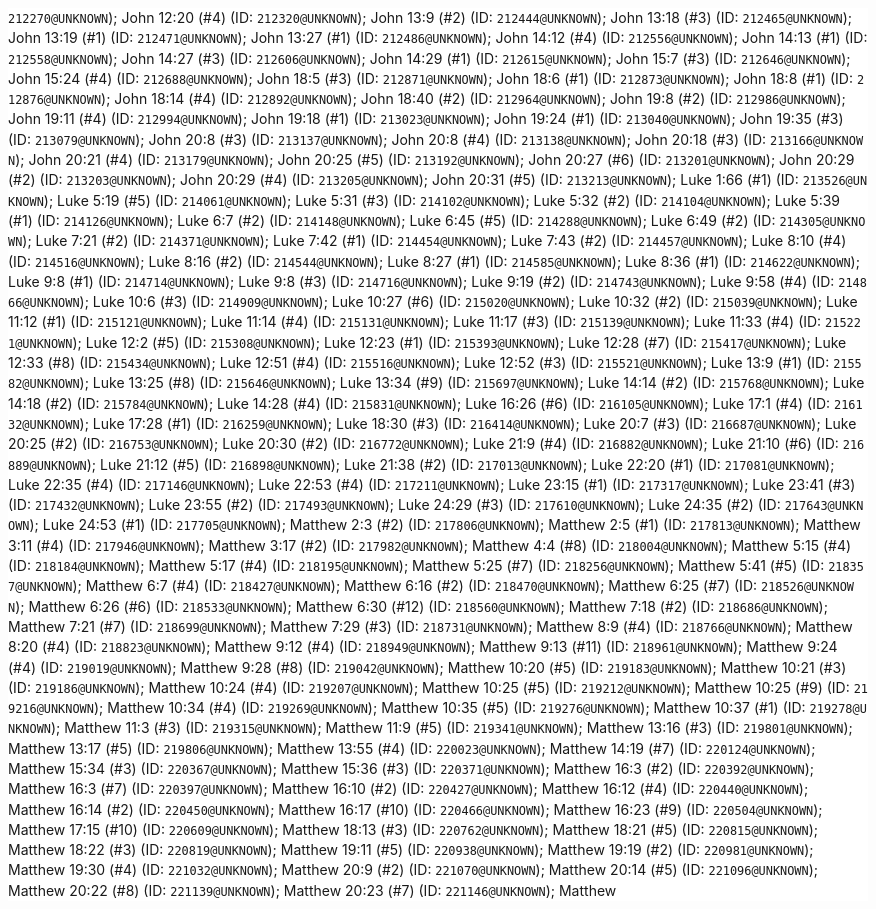`212270@UNKNOWN`); John 12:20 (#4) (ID: `212320@UNKNOWN`); John 13:9 (#2) (ID: `212444@UNKNOWN`); John 13:18 (#3) (ID: `212465@UNKNOWN`); John 13:19 (#1) (ID: `212471@UNKNOWN`); John 13:27 (#1) (ID: `212486@UNKNOWN`); John 14:12 (#4) (ID: `212556@UNKNOWN`); John 14:13 (#1) (ID: `212558@UNKNOWN`); John 14:27 (#3) (ID: `212606@UNKNOWN`); John 14:29 (#1) (ID: `212615@UNKNOWN`); John 15:7 (#3) (ID: `212646@UNKNOWN`); John 15:24 (#4) (ID: `212688@UNKNOWN`); John 18:5 (#3) (ID: `212871@UNKNOWN`); John 18:6 (#1) (ID: `212873@UNKNOWN`); John 18:8 (#1) (ID: `212876@UNKNOWN`); John 18:14 (#4) (ID: `212892@UNKNOWN`); John 18:40 (#2) (ID: `212964@UNKNOWN`); John 19:8 (#2) (ID: `212986@UNKNOWN`); John 19:11 (#4) (ID: `212994@UNKNOWN`); John 19:18 (#1) (ID: `213023@UNKNOWN`); John 19:24 (#1) (ID: `213040@UNKNOWN`); John 19:35 (#3) (ID: `213079@UNKNOWN`); John 20:8 (#3) (ID: `213137@UNKNOWN`); John 20:8 (#4) (ID: `213138@UNKNOWN`); John 20:18 (#3) (ID: `213166@UNKNOWN`); John 20:21 (#4) (ID: `213179@UNKNOWN`); John 20:25 (#5) (ID: `213192@UNKNOWN`); John 20:27 (#6) (ID: `213201@UNKNOWN`); John 20:29 (#2) (ID: `213203@UNKNOWN`); John 20:29 (#4) (ID: `213205@UNKNOWN`); John 20:31 (#5) (ID: `213213@UNKNOWN`); Luke 1:66 (#1) (ID: `213526@UNKNOWN`); Luke 5:19 (#5) (ID: `214061@UNKNOWN`); Luke 5:31 (#3) (ID: `214102@UNKNOWN`); Luke 5:32 (#2) (ID: `214104@UNKNOWN`); Luke 5:39 (#1) (ID: `214126@UNKNOWN`); Luke 6:7 (#2) (ID: `214148@UNKNOWN`); Luke 6:45 (#5) (ID: `214288@UNKNOWN`); Luke 6:49 (#2) (ID: `214305@UNKNOWN`); Luke 7:21 (#2) (ID: `214371@UNKNOWN`); Luke 7:42 (#1) (ID: `214454@UNKNOWN`); Luke 7:43 (#2) (ID: `214457@UNKNOWN`); Luke 8:10 (#4) (ID: `214516@UNKNOWN`); Luke 8:16 (#2) (ID: `214544@UNKNOWN`); Luke 8:27 (#1) (ID: `214585@UNKNOWN`); Luke 8:36 (#1) (ID: `214622@UNKNOWN`); Luke 9:8 (#1) (ID: `214714@UNKNOWN`); Luke 9:8 (#3) (ID: `214716@UNKNOWN`); Luke 9:19 (#2) (ID: `214743@UNKNOWN`); Luke 9:58 (#4) (ID: `214866@UNKNOWN`); Luke 10:6 (#3) (ID: `214909@UNKNOWN`); Luke 10:27 (#6) (ID: `215020@UNKNOWN`); Luke 10:32 (#2) (ID: `215039@UNKNOWN`); Luke 11:12 (#1) (ID: `215121@UNKNOWN`); Luke 11:14 (#4) (ID: `215131@UNKNOWN`); Luke 11:17 (#3) (ID: `215139@UNKNOWN`); Luke 11:33 (#4) (ID: `215221@UNKNOWN`); Luke 12:2 (#5) (ID: `215308@UNKNOWN`); Luke 12:23 (#1) (ID: `215393@UNKNOWN`); Luke 12:28 (#7) (ID: `215417@UNKNOWN`); Luke 12:33 (#8) (ID: `215434@UNKNOWN`); Luke 12:51 (#4) (ID: `215516@UNKNOWN`); Luke 12:52 (#3) (ID: `215521@UNKNOWN`); Luke 13:9 (#1) (ID: `215582@UNKNOWN`); Luke 13:25 (#8) (ID: `215646@UNKNOWN`); Luke 13:34 (#9) (ID: `215697@UNKNOWN`); Luke 14:14 (#2) (ID: `215768@UNKNOWN`); Luke 14:18 (#2) (ID: `215784@UNKNOWN`); Luke 14:28 (#4) (ID: `215831@UNKNOWN`); Luke 16:26 (#6) (ID: `216105@UNKNOWN`); Luke 17:1 (#4) (ID: `216132@UNKNOWN`); Luke 17:28 (#1) (ID: `216259@UNKNOWN`); Luke 18:30 (#3) (ID: `216414@UNKNOWN`); Luke 20:7 (#3) (ID: `216687@UNKNOWN`); Luke 20:25 (#2) (ID: `216753@UNKNOWN`); Luke 20:30 (#2) (ID: `216772@UNKNOWN`); Luke 21:9 (#4) (ID: `216882@UNKNOWN`); Luke 21:10 (#6) (ID: `216889@UNKNOWN`); Luke 21:12 (#5) (ID: `216898@UNKNOWN`); Luke 21:38 (#2) (ID: `217013@UNKNOWN`); Luke 22:20 (#1) (ID: `217081@UNKNOWN`); Luke 22:35 (#4) (ID: `217146@UNKNOWN`); Luke 22:53 (#4) (ID: `217211@UNKNOWN`); Luke 23:15 (#1) (ID: `217317@UNKNOWN`); Luke 23:41 (#3) (ID: `217432@UNKNOWN`); Luke 23:55 (#2) (ID: `217493@UNKNOWN`); Luke 24:29 (#3) (ID: `217610@UNKNOWN`); Luke 24:35 (#2) (ID: `217643@UNKNOWN`); Luke 24:53 (#1) (ID: `217705@UNKNOWN`); Matthew 2:3 (#2) (ID: `217806@UNKNOWN`); Matthew 2:5 (#1) (ID: `217813@UNKNOWN`); Matthew 3:11 (#4) (ID: `217946@UNKNOWN`); Matthew 3:17 (#2) (ID: `217982@UNKNOWN`); Matthew 4:4 (#8) (ID: `218004@UNKNOWN`); Matthew 5:15 (#4) (ID: `218184@UNKNOWN`); Matthew 5:17 (#4) (ID: `218195@UNKNOWN`); Matthew 5:25 (#7) (ID: `218256@UNKNOWN`); Matthew 5:41 (#5) (ID: `218357@UNKNOWN`); Matthew 6:7 (#4) (ID: `218427@UNKNOWN`); Matthew 6:16 (#2) (ID: `218470@UNKNOWN`); Matthew 6:25 (#7) (ID: `218526@UNKNOWN`); Matthew 6:26 (#6) (ID: `218533@UNKNOWN`); Matthew 6:30 (#12) (ID: `218560@UNKNOWN`); Matthew 7:18 (#2) (ID: `218686@UNKNOWN`); Matthew 7:21 (#7) (ID: `218699@UNKNOWN`); Matthew 7:29 (#3) (ID: `218731@UNKNOWN`); Matthew 8:9 (#4) (ID: `218766@UNKNOWN`); Matthew 8:20 (#4) (ID: `218823@UNKNOWN`); Matthew 9:12 (#4) (ID: `218949@UNKNOWN`); Matthew 9:13 (#11) (ID: `218961@UNKNOWN`); Matthew 9:24 (#4) (ID: `219019@UNKNOWN`); Matthew 9:28 (#8) (ID: `219042@UNKNOWN`); Matthew 10:20 (#5) (ID: `219183@UNKNOWN`); Matthew 10:21 (#3) (ID: `219186@UNKNOWN`); Matthew 10:24 (#4) (ID: `219207@UNKNOWN`); Matthew 10:25 (#5) (ID: `219212@UNKNOWN`); Matthew 10:25 (#9) (ID: `219216@UNKNOWN`); Matthew 10:34 (#4) (ID: `219269@UNKNOWN`); Matthew 10:35 (#5) (ID: `219276@UNKNOWN`); Matthew 10:37 (#1) (ID: `219278@UNKNOWN`); Matthew 11:3 (#3) (ID: `219315@UNKNOWN`); Matthew 11:9 (#5) (ID: `219341@UNKNOWN`); Matthew 13:16 (#3) (ID: `219801@UNKNOWN`); Matthew 13:17 (#5) (ID: `219806@UNKNOWN`); Matthew 13:55 (#4) (ID: `220023@UNKNOWN`); Matthew 14:19 (#7) (ID: `220124@UNKNOWN`); Matthew 15:34 (#3) (ID: `220367@UNKNOWN`); Matthew 15:36 (#3) (ID: `220371@UNKNOWN`); Matthew 16:3 (#2) (ID: `220392@UNKNOWN`); Matthew 16:3 (#7) (ID: `220397@UNKNOWN`); Matthew 16:10 (#2) (ID: `220427@UNKNOWN`); Matthew 16:12 (#4) (ID: `220440@UNKNOWN`); Matthew 16:14 (#2) (ID: `220450@UNKNOWN`); Matthew 16:17 (#10) (ID: `220466@UNKNOWN`); Matthew 16:23 (#9) (ID: `220504@UNKNOWN`); Matthew 17:15 (#10) (ID: `220609@UNKNOWN`); Matthew 18:13 (#3) (ID: `220762@UNKNOWN`); Matthew 18:21 (#5) (ID: `220815@UNKNOWN`); Matthew 18:22 (#3) (ID: `220819@UNKNOWN`); Matthew 19:11 (#5) (ID: `220938@UNKNOWN`); Matthew 19:19 (#2) (ID: `220981@UNKNOWN`); Matthew 19:30 (#4) (ID: `221032@UNKNOWN`); Matthew 20:9 (#2) (ID: `221070@UNKNOWN`); Matthew 20:14 (#5) (ID: `221096@UNKNOWN`); Matthew 20:22 (#8) (ID: `221139@UNKNOWN`); Matthew 20:23 (#7) (ID: `221146@UNKNOWN`); Matthew
